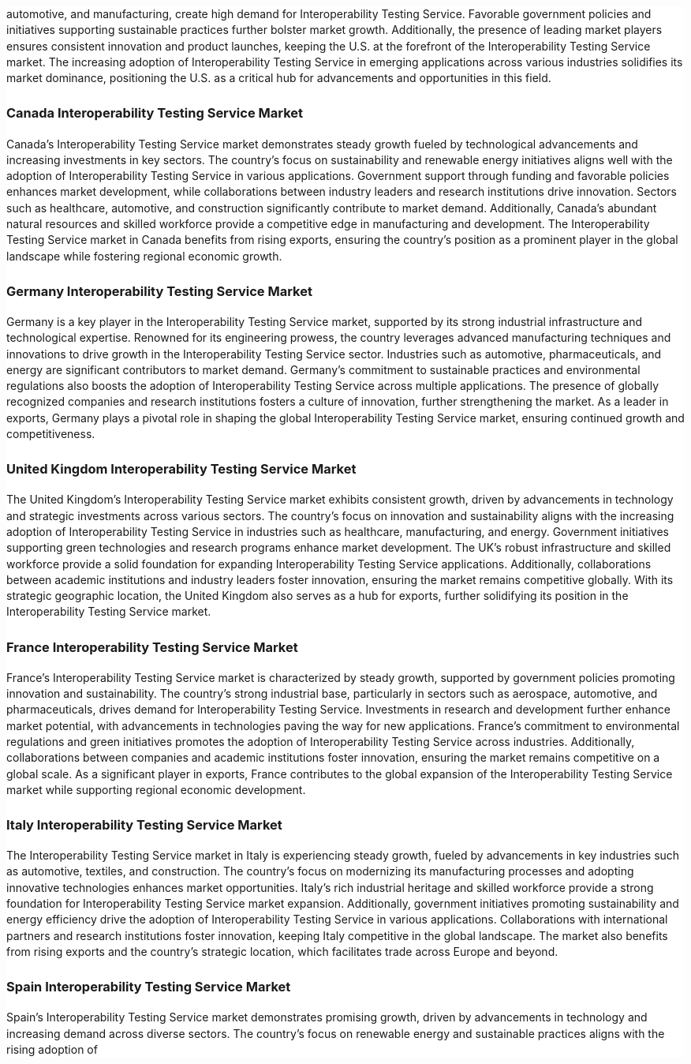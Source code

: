 automotive, and manufacturing, create high demand for Interoperability Testing Service. Favorable government policies and initiatives supporting sustainable practices further bolster market growth. Additionally, the presence of leading market players ensures consistent innovation and product launches, keeping the U.S. at the forefront of the Interoperability Testing Service market. The increasing adoption of Interoperability Testing Service in emerging applications across various industries solidifies its market dominance, positioning the U.S. as a critical hub for advancements and opportunities in this field.</p><h3>Canada Interoperability Testing Service Market</h3><p>Canada&rsquo;s Interoperability Testing Service market demonstrates steady growth fueled by technological advancements and increasing investments in key sectors. The country&rsquo;s focus on sustainability and renewable energy initiatives aligns well with the adoption of Interoperability Testing Service in various applications. Government support through funding and favorable policies enhances market development, while collaborations between industry leaders and research institutions drive innovation. Sectors such as healthcare, automotive, and construction significantly contribute to market demand. Additionally, Canada&rsquo;s abundant natural resources and skilled workforce provide a competitive edge in manufacturing and development. The Interoperability Testing Service market in Canada benefits from rising exports, ensuring the country&rsquo;s position as a prominent player in the global landscape while fostering regional economic growth.</p><h3>Germany Interoperability Testing Service Market</h3><p>Germany is a key player in the Interoperability Testing Service market, supported by its strong industrial infrastructure and technological expertise. Renowned for its engineering prowess, the country leverages advanced manufacturing techniques and innovations to drive growth in the Interoperability Testing Service sector. Industries such as automotive, pharmaceuticals, and energy are significant contributors to market demand. Germany&rsquo;s commitment to sustainable practices and environmental regulations also boosts the adoption of Interoperability Testing Service across multiple applications. The presence of globally recognized companies and research institutions fosters a culture of innovation, further strengthening the market. As a leader in exports, Germany plays a pivotal role in shaping the global Interoperability Testing Service market, ensuring continued growth and competitiveness.</p><h3>United Kingdom Interoperability Testing Service Market</h3><p>The United Kingdom&rsquo;s Interoperability Testing Service market exhibits consistent growth, driven by advancements in technology and strategic investments across various sectors. The country&rsquo;s focus on innovation and sustainability aligns with the increasing adoption of Interoperability Testing Service in industries such as healthcare, manufacturing, and energy. Government initiatives supporting green technologies and research programs enhance market development. The UK&rsquo;s robust infrastructure and skilled workforce provide a solid foundation for expanding Interoperability Testing Service applications. Additionally, collaborations between academic institutions and industry leaders foster innovation, ensuring the market remains competitive globally. With its strategic geographic location, the United Kingdom also serves as a hub for exports, further solidifying its position in the Interoperability Testing Service market.</p><h3>France Interoperability Testing Service Market</h3><p>France&rsquo;s Interoperability Testing Service market is characterized by steady growth, supported by government policies promoting innovation and sustainability. The country&rsquo;s strong industrial base, particularly in sectors such as aerospace, automotive, and pharmaceuticals, drives demand for Interoperability Testing Service. Investments in research and development further enhance market potential, with advancements in technologies paving the way for new applications. France&rsquo;s commitment to environmental regulations and green initiatives promotes the adoption of Interoperability Testing Service across industries. Additionally, collaborations between companies and academic institutions foster innovation, ensuring the market remains competitive on a global scale. As a significant player in exports, France contributes to the global expansion of the Interoperability Testing Service market while supporting regional economic development.</p><h3>Italy Interoperability Testing Service Market</h3><p>The Interoperability Testing Service market in Italy is experiencing steady growth, fueled by advancements in key industries such as automotive, textiles, and construction. The country&rsquo;s focus on modernizing its manufacturing processes and adopting innovative technologies enhances market opportunities. Italy&rsquo;s rich industrial heritage and skilled workforce provide a strong foundation for Interoperability Testing Service market expansion. Additionally, government initiatives promoting sustainability and energy efficiency drive the adoption of Interoperability Testing Service in various applications. Collaborations with international partners and research institutions foster innovation, keeping Italy competitive in the global landscape. The market also benefits from rising exports and the country&rsquo;s strategic location, which facilitates trade across Europe and beyond.</p><h3>Spain Interoperability Testing Service Market</h3><p>Spain&rsquo;s Interoperability Testing Service market demonstrates promising growth, driven by advancements in technology and increasing demand across diverse sectors. The country&rsquo;s focus on renewable energy and sustainable practices aligns with the rising adoption of